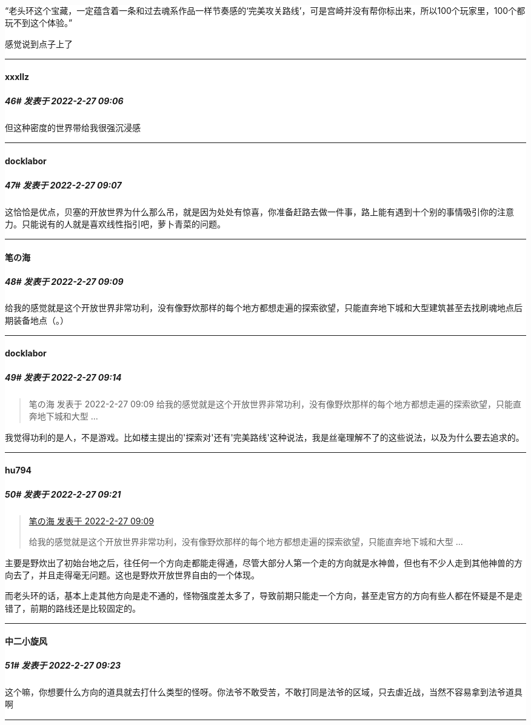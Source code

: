 “老头环这个宝藏，一定蕴含着一条和过去魂系作品一样节奏感的‘完美攻关路线’，可是宫崎并没有帮你标出来，所以100个玩家里，100个都玩不到这个体验。”

感觉说到点子上了

*****

####  xxxllz  
##### 46#       发表于 2022-2-27 09:06

但这种密度的世界带给我很强沉浸感

*****

####  docklabor  
##### 47#       发表于 2022-2-27 09:07

这恰恰是优点，贝塞的开放世界为什么那么吊，就是因为处处有惊喜，你准备赶路去做一件事，路上能有遇到十个别的事情吸引你的注意力。只能说有的人就是喜欢线性指引吧，萝卜青菜的问题。

*****

####  笔の海  
##### 48#       发表于 2022-2-27 09:09

给我的感觉就是这个开放世界非常功利，没有像野炊那样的每个地方都想走遍的探索欲望，只能直奔地下城和大型建筑甚至去找刷魂地点后期装备地点（。）

*****

####  docklabor  
##### 49#       发表于 2022-2-27 09:14

<blockquote>笔の海 发表于 2022-2-27 09:09
给我的感觉就是这个开放世界非常功利，没有像野炊那样的每个地方都想走遍的探索欲望，只能直奔地下城和大型 ...</blockquote>
我觉得功利的是人，不是游戏。比如楼主提出的'探索对'还有'完美路线'这种说法，我是丝毫理解不了的这些说法，以及为什么要去追求的。

*****

####  hu794  
##### 50#       发表于 2022-2-27 09:21

<blockquote><a href="httphttps://bbs.saraba1st.com/2b/forum.php?mod=redirect&amp;goto=findpost&amp;pid=54847286&amp;ptid=2054845" target="_blank">笔の海 发表于 2022-2-27 09:09</a>

给我的感觉就是这个开放世界非常功利，没有像野炊那样的每个地方都想走遍的探索欲望，只能直奔地下城和大型 ...</blockquote>
主要是野炊出了初始台地之后，往任何一个方向走都能走得通，尽管大部分人第一个走的方向就是水神兽，但也有不少人走到其他神兽的方向去了，并且走得毫无问题。这也是野炊开放世界自由的一个体现。

而老头环的话，基本上走其他方向是走不通的，怪物强度差太多了，导致前期只能走一个方向，甚至走官方的方向有些人都在怀疑是不是走错了，前期的路线还是比较固定的。

*****

####  中二小旋风  
##### 51#       发表于 2022-2-27 09:23

这个嘛，你想要什么方向的道具就去打什么类型的怪呀。你法爷不敢受苦，不敢打同是法爷的区域，只去虐近战，当然不容易拿到法爷道具啊

*****
